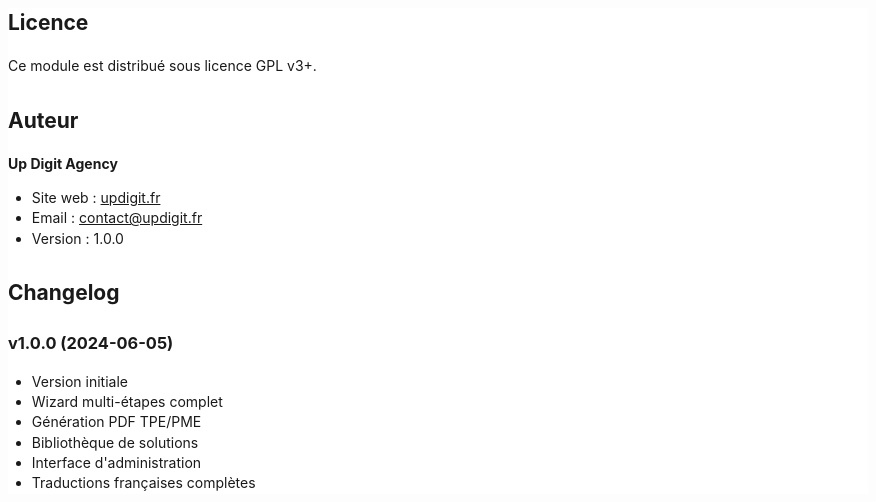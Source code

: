 ## Licence

Ce module est distribué sous licence GPL v3+.

## Auteur

**Up Digit Agency**
- Site web : [updigit.fr](https://updigit.fr)
- Email : contact@updigit.fr
- Version : 1.0.0

## Changelog

### v1.0.0 (2024-06-05)
- Version initiale
- Wizard multi-étapes complet
- Génération PDF TPE/PME
- Bibliothèque de solutions
- Interface d'administration
- Traductions françaises complètes